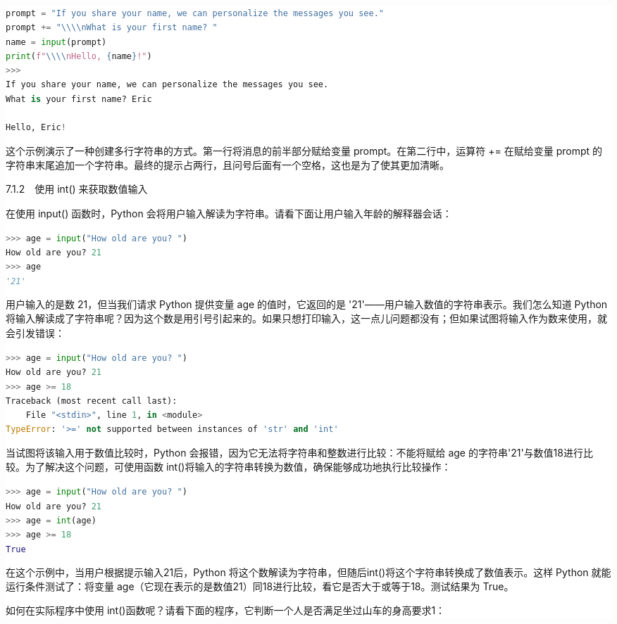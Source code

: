 ```python
prompt = "If you share your name, we can personalize the messages you see."
prompt += "\\\\nWhat is your first name? "
name = input(prompt)
print(f"\\\\nHello, {name}!")
>>>
If you share your name, we can personalize the messages you see.
What is your first name? Eric

Hello, Eric!

```

这个示例演示了一种创建多行字符串的方式。第一行将消息的前半部分赋给变量 prompt。在第二行中，运算符 += 在赋给变量 prompt 的字符串末尾追加一个字符串。最终的提示占两行，且问号后面有一个空格，这也是为了使其更加清晰。

7.1.2 使用 int() 来获取数值输入

在使用 input() 函数时，Python 会将用户输入解读为字符串。请看下面让用户输入年龄的解释器会话：

```python
>>> age = input("How old are you? ")
How old are you? 21
>>> age
'21'

```

用户输入的是数 21，但当我们请求 Python 提供变量 age 的值时，它返回的是 '21'——用户输入数值的字符串表示。我们怎么知道 Python 将输入解读成了字符串呢？因为这个数是用引号引起来的。如果只想打印输入，这一点⼉问题都没有；但如果试图将输入作为数来使用，就会引发错误：

```python
>>> age = input("How old are you? ")
How old are you? 21
>>> age >= 18
Traceback (most recent call last):
	File "<stdin>", line 1, in <module>
TypeError: '>=' not supported between instances of 'str' and 'int'

```

当试图将该输入用于数值比较时，Python 会报错，因为它无法将字符串和整数进行比较：不能将赋给 age 的字符串'21'与数值18进行比较。为了解决这个问题，可使用函数 int()将输入的字符串转换为数值，确保能够成功地执行比较操作：

```python
>>> age = input("How old are you? ")
How old are you? 21
>>> age = int(age)
>>> age >= 18
True

```

在这个示例中，当用户根据提示输入21后，Python 将这个数解读为字符串，但随后int()将这个字符串转换成了数值表示。这样 Python 就能运行条件测试了：将变量 age（它现在表示的是数值21）同18进行比较，看它是否大于或等于18。测试结果为 True。

如何在实际程序中使用 int()函数呢？请看下面的程序，它判断一个人是否满足坐过⼭车的⾝高要求1：
